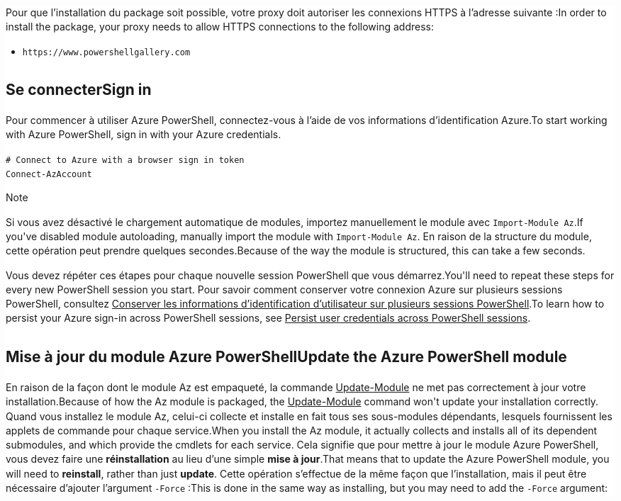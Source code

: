 <span data-ttu-id="ab482-148">Pour que l’installation du package soit possible, votre proxy doit autoriser les connexions HTTPS à l’adresse suivante :</span><span class="sxs-lookup"><span data-stu-id="ab482-148">In order to install the package, your proxy needs to allow HTTPS connections to the following address:</span></span>

* `https://www.powershellgallery.com`

## <a name="sign-in"></a><span data-ttu-id="ab482-149">Se connecter</span><span class="sxs-lookup"><span data-stu-id="ab482-149">Sign in</span></span>

<span data-ttu-id="ab482-150">Pour commencer à utiliser Azure PowerShell, connectez-vous à l’aide de vos informations d’identification Azure.</span><span class="sxs-lookup"><span data-stu-id="ab482-150">To start working with Azure PowerShell, sign in with your Azure credentials.</span></span>

```powershell-interactive
# Connect to Azure with a browser sign in token
Connect-AzAccount
```

> [!NOTE]
>
> <span data-ttu-id="ab482-151">Si vous avez désactivé le chargement automatique de modules, importez manuellement le module avec `Import-Module Az`.</span><span class="sxs-lookup"><span data-stu-id="ab482-151">If you've disabled module autoloading, manually import the module with `Import-Module Az`.</span></span> <span data-ttu-id="ab482-152">En raison de la structure du module, cette opération peut prendre quelques secondes.</span><span class="sxs-lookup"><span data-stu-id="ab482-152">Because of the way the module is structured, this can take a few seconds.</span></span>

<span data-ttu-id="ab482-153">Vous devez répéter ces étapes pour chaque nouvelle session PowerShell que vous démarrez.</span><span class="sxs-lookup"><span data-stu-id="ab482-153">You'll need to repeat these steps for every new PowerShell session you start.</span></span> <span data-ttu-id="ab482-154">Pour savoir comment conserver votre connexion Azure sur plusieurs sessions PowerShell, consultez [Conserver les informations d’identification d’utilisateur sur plusieurs sessions PowerShell](context-persistence.md).</span><span class="sxs-lookup"><span data-stu-id="ab482-154">To learn how to persist your Azure sign-in across PowerShell sessions, see [Persist user credentials across PowerShell sessions](context-persistence.md).</span></span>

## <a name="update-the-azure-powershell-module"></a><span data-ttu-id="ab482-155">Mise à jour du module Azure PowerShell</span><span class="sxs-lookup"><span data-stu-id="ab482-155">Update the Azure PowerShell module</span></span>

<span data-ttu-id="ab482-156">En raison de la façon dont le module Az est empaqueté, la commande [Update-Module](/powershell/module/powershellget/update-module) ne met pas correctement à jour votre installation.</span><span class="sxs-lookup"><span data-stu-id="ab482-156">Because of how the Az module is packaged, the [Update-Module](/powershell/module/powershellget/update-module) command won't update your installation correctly.</span></span> <span data-ttu-id="ab482-157">Quand vous installez le module Az, celui-ci collecte et installe en fait tous ses sous-modules dépendants, lesquels fournissent les applets de commande pour chaque service.</span><span class="sxs-lookup"><span data-stu-id="ab482-157">When you install the Az module, it actually collects and installs all of its dependent submodules, and which provide the cmdlets for each service.</span></span>
<span data-ttu-id="ab482-158">Cela signifie que pour mettre à jour le module Azure PowerShell, vous devez faire une __réinstallation__ au lieu d’une simple __mise à jour__.</span><span class="sxs-lookup"><span data-stu-id="ab482-158">That means that to update the Azure PowerShell module, you will need to __reinstall__, rather than just __update__.</span></span> <span data-ttu-id="ab482-159">Cette opération s’effectue de la même façon que l’installation, mais il peut être nécessaire d’ajouter l’argument `-Force` :</span><span class="sxs-lookup"><span data-stu-id="ab482-159">This is done in the same way as installing, but you may need to add the `-Force` argument:</span></span>

